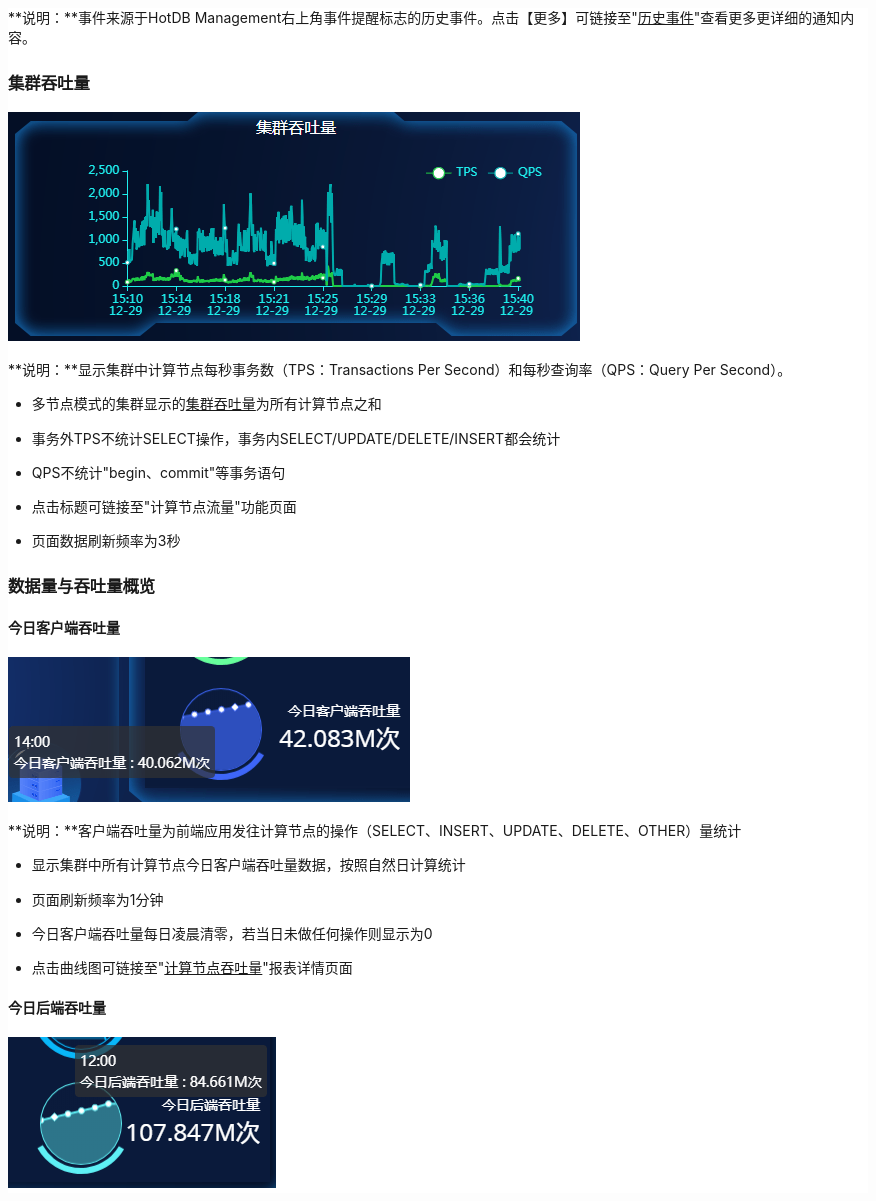 **说明：**事件来源于HotDB Management右上角事件提醒标志的历史事件。点击【更多】可链接至"[历史事件](#历史事件)"查看更多更详细的通知内容。

### 集群吞吐量

![](assets/hotdb-management/image133.png)

**说明：**显示集群中计算节点每秒事务数（TPS：Transactions Per Second）和每秒查询率（QPS：Query Per Second）。

- 多节点模式的集群显示的[集群吞吐量](#集群吞吐量)为所有计算节点之和

- 事务外TPS不统计SELECT操作，事务内SELECT/UPDATE/DELETE/INSERT都会统计

- QPS不统计"begin、commit"等事务语句

- 点击标题可链接至"计算节点流量"功能页面

- 页面数据刷新频率为3秒

### 数据量与吞吐量概览

#### 今日客户端吞吐量

![](assets/hotdb-management/image134.png)

**说明：**客户端吞吐量为前端应用发往计算节点的操作（SELECT、INSERT、UPDATE、DELETE、OTHER）量统计

- 显示集群中所有计算节点今日客户端吞吐量数据，按照自然日计算统计

- 页面刷新频率为1分钟

- 今日客户端吞吐量每日凌晨清零，若当日未做任何操作则显示为0

- 点击曲线图可链接至"[计算节点吞吐量](#计算节点吞吐量)"报表详情页面

#### 今日后端吞吐量

![](assets/hotdb-management/image135.png)
